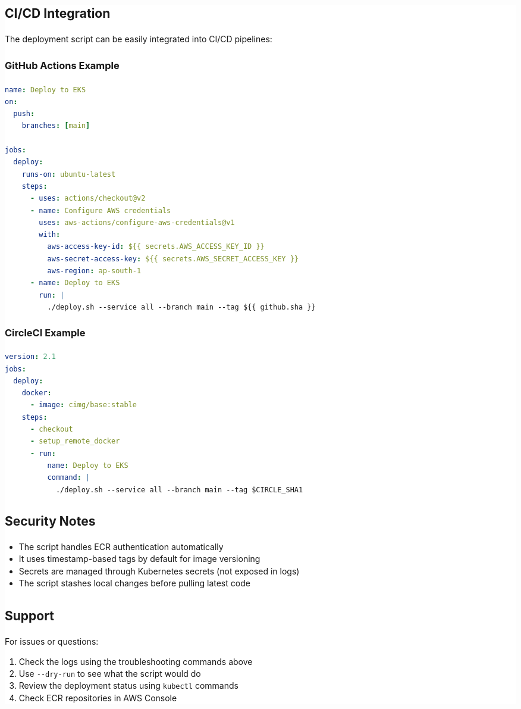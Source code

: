 ## CI/CD Integration

The deployment script can be easily integrated into CI/CD pipelines:

### GitHub Actions Example

```yaml
name: Deploy to EKS
on:
  push:
    branches: [main]

jobs:
  deploy:
    runs-on: ubuntu-latest
    steps:
      - uses: actions/checkout@v2
      - name: Configure AWS credentials
        uses: aws-actions/configure-aws-credentials@v1
        with:
          aws-access-key-id: ${{ secrets.AWS_ACCESS_KEY_ID }}
          aws-secret-access-key: ${{ secrets.AWS_SECRET_ACCESS_KEY }}
          aws-region: ap-south-1
      - name: Deploy to EKS
        run: |
          ./deploy.sh --service all --branch main --tag ${{ github.sha }}
```

### CircleCI Example

```yaml
version: 2.1
jobs:
  deploy:
    docker:
      - image: cimg/base:stable
    steps:
      - checkout
      - setup_remote_docker
      - run:
          name: Deploy to EKS
          command: |
            ./deploy.sh --service all --branch main --tag $CIRCLE_SHA1
```

## Security Notes

- The script handles ECR authentication automatically
- It uses timestamp-based tags by default for image versioning
- Secrets are managed through Kubernetes secrets (not exposed in logs)
- The script stashes local changes before pulling latest code

## Support

For issues or questions:
1. Check the logs using the troubleshooting commands above
2. Use `--dry-run` to see what the script would do
3. Review the deployment status using `kubectl` commands
4. Check ECR repositories in AWS Console
